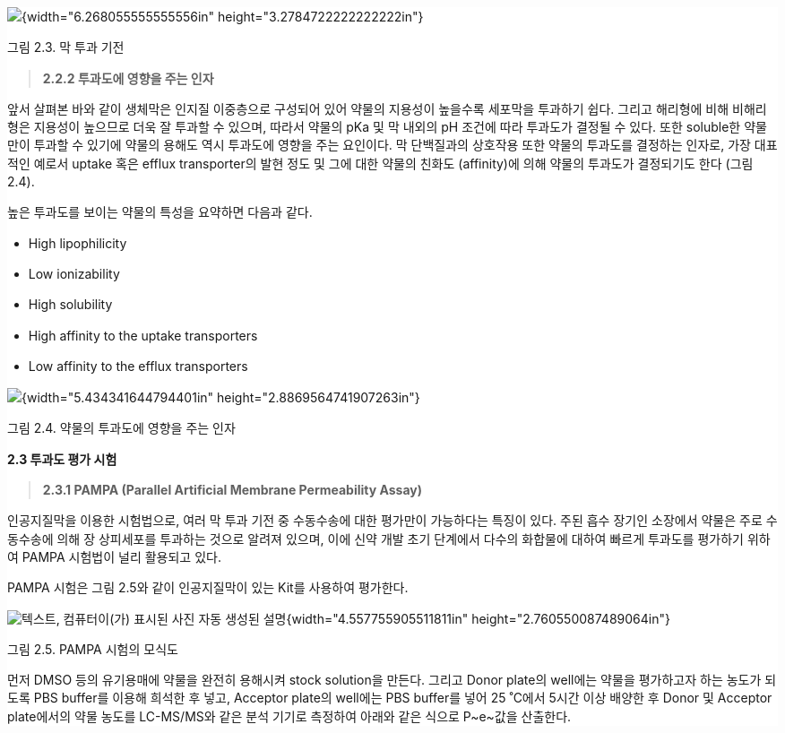 ![](./media/image3.png){width="6.268055555555556in"
height="3.2784722222222222in"}

그림 2.3. 막 투과 기전

> **2.2.2 투과도에 영향을 주는 인자**

앞서 살펴본 바와 같이 생체막은 인지질 이중층으로 구성되어 있어 약물의
지용성이 높을수록 세포막을 투과하기 쉽다. 그리고 해리형에 비해
비해리형은 지용성이 높으므로 더욱 잘 투과할 수 있으며, 따라서 약물의 pKa
및 막 내외의 pH 조건에 따라 투과도가 결정될 수 있다. 또한 soluble한
약물만이 투과할 수 있기에 약물의 용해도 역시 투과도에 영향을 주는
요인이다. 막 단백질과의 상호작용 또한 약물의 투과도를 결정하는 인자로,
가장 대표적인 예로서 uptake 혹은 efflux transporter의 발현 정도 및 그에
대한 약물의 친화도 (affinity)에 의해 약물의 투과도가 결정되기도 한다
(그림 2.4).

높은 투과도를 보이는 약물의 특성을 요약하면 다음과 같다.

-   High lipophilicity

-   Low ionizability

-   High solubility

-   High affinity to the uptake transporters

-   Low affinity to the efflux transporters

![](./media/image4.png){width="5.434341644794401in"
height="2.8869564741907263in"}

그림 2.4. 약물의 투과도에 영향을 주는 인자

**2.3 투과도 평가 시험**

> **2.3.1 PAMPA (Parallel Artificial Membrane Permeability Assay)**

인공지질막을 이용한 시험법으로, 여러 막 투과 기전 중 수동수송에 대한
평가만이 가능하다는 특징이 있다. 주된 흡수 장기인 소장에서 약물은 주로
수동수송에 의해 장 상피세포를 투과하는 것으로 알려져 있으며, 이에 신약
개발 초기 단계에서 다수의 화합물에 대하여 빠르게 투과도를 평가하기
위하여 PAMPA 시험법이 널리 활용되고 있다.

PAMPA 시험은 그림 2.5와 같이 인공지질막이 있는 Kit를 사용하여 평가한다.

![텍스트, 컴퓨터이(가) 표시된 사진 자동 생성된
설명](./media/image5.png){width="4.557755905511811in"
height="2.760550087489064in"}

그림 2.5. PAMPA 시험의 모식도

먼저 DMSO 등의 유기용매에 약물을 완전히 용해시켜 stock solution을
만든다. 그리고 Donor plate의 well에는 약물을 평가하고자 하는 농도가
되도록 PBS buffer를 이용해 희석한 후 넣고, Acceptor plate의 well에는 PBS
buffer를 넣어 25 ˚C에서 5시간 이상 배양한 후 Donor 및 Acceptor
plate에서의 약물 농도를 LC-MS/MS와 같은 분석 기기로 측정하여 아래와 같은
식으로 P~e~값을 산출한다.
